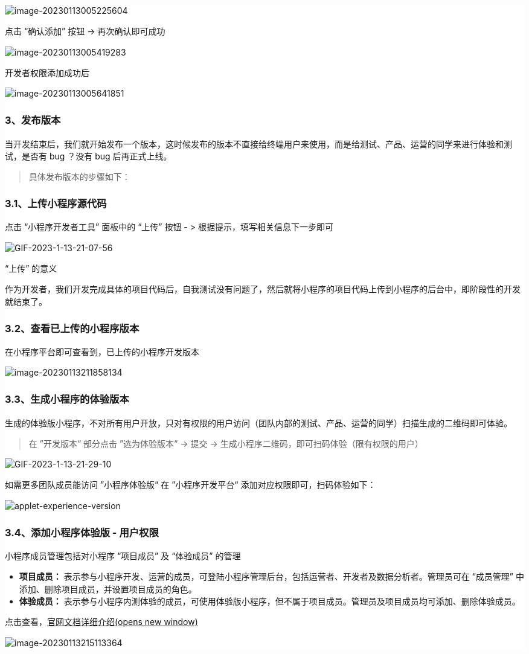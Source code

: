 ![image-20230113005225604](https://www.arryblog.com/assets/img/image-20230113005225604.619a4d61.png)

点击 “确认添加” 按钮 -> 再次确认即可成功

![image-20230113005419283](https://www.arryblog.com/assets/img/image-20230113005419283.9d14d65a.png)

开发者权限添加成功后

![image-20230113005641851](https://www.arryblog.com/assets/img/image-20230113005641851.555d3dad.png)

### 3、发布版本

当开发结束后，我们就开始发布一个版本，这时候发布的版本不直接给终端用户来使用，而是给测试、产品、运营的同学来进行体验和测试，是否有 bug ？没有 bug 后再正式上线。

> 具体发布版本的步骤如下：

### 3.1、上传小程序源代码

点击 “小程序开发者工具” 面板中的 “上传” 按钮 - > 根据提示，填写相关信息下一步即可

![GIF-2023-1-13-21-07-56](https://www.arryblog.com/assets/img/GIF-2023-1-13-21-07-56.e3f642a5.gif)

“上传” 的意义

作为开发者，我们开发完成具体的项目代码后，自我测试没有问题了，然后就将小程序的项目代码上传到小程序的后台中，即阶段性的开发就结束了。

### 3.2、查看已上传的小程序版本

在小程序平台即可查看到，已上传的小程序开发版本

![image-20230113211858134](https://www.arryblog.com/assets/img/image-20230113211858134.40f82551.png)

### 3.3、生成小程序的体验版本

生成的体验版小程序，不对所有用户开放，只对有权限的用户访问（团队内部的测试、产品、运营的同学）扫描生成的二维码即可体验。

> 在 ”开发版本“ 部分点击 ”选为体验版本“ -> 提交 -> 生成小程序二维码，即可扫码体验（限有权限的用户）

![GIF-2023-1-13-21-29-10](https://www.arryblog.com/assets/img/GIF-2023-1-13-21-29-10.7560251e.gif)

如需更多团队成员能访问 ”小程序体验版“ 在 ”小程序开发平台“ 添加对应权限即可，扫码体验如下：

![applet-experience-version](https://www.arryblog.com/assets/img/applet-experience-version.279f793a.jpg)

### 3.4、添加小程序体验版 - 用户权限

小程序成员管理包括对小程序 “项目成员” 及 “体验成员” 的管理

- **项目成员：** 表示参与小程序开发、运营的成员，可登陆小程序管理后台，包括运营者、开发者及数据分析者。管理员可在 “成员管理” 中添加、删除项目成员，并设置项目成员的角色。
- **体验成员：** 表示参与小程序内测体验的成员，可使用体验版小程序，但不属于项目成员。管理员及项目成员均可添加、删除体验成员。

点击查看，[官网文档详细介绍(opens new window)](https://kf.qq.com/faq/170302zeQryI170302beuEVn.html)

![image-20230113215113364](https://www.arryblog.com/assets/img/image-20230113215113364.c09d1df0.png)
